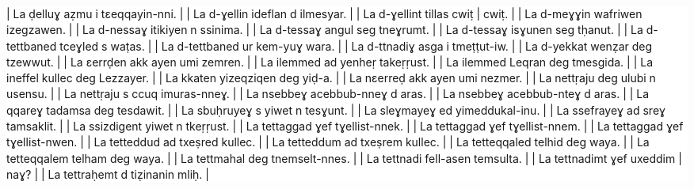 | La ḍelluɣ aẓmu i tɛeqqayin-nni. |
| La d-ɣellin ideflan d ilmesyar. |
| La d-ɣellint tillas cwiṭ |  cwiṭ. |
| La d-meɣɣin wafriwen izegzawen. |
| La d-nessaɣ itikiyen n ssinima. |
| La d-tessaɣ angul seg tneɣrumt. |
| La d-tessaɣ isɣunen seg tḥanut. |
| La d-tettbaned tceɣled s waṭas. |
| La d-tettbaned ur kem-yuɣ wara. |
| La d-ttnadiɣ asga i tmeṭṭut-iw. |
| La d-yekkat wenẓar deg tzewwut. |
| La ɛerrḍen akk ayen umi zemren. |
| La ilemmed ad yenheṛ takeṛṛust. |
| La ilemmed Leqran deg tmesgida. |
| La ineffel kullec deg Lezzayer. |
| La kkaten yizeqziqen deg yiḍ-a. |
| La nɛerreḍ akk ayen umi nezmer. |
| La nettṛaju deg ulubi n usensu. |
| La nettṛaju s ccuq imuras-nneɣ. |
| La nsebbeɣ acebbub-nneɣ d aras. |
| La nsebbeɣ acebbub-nteɣ d aras. |
| La qqareɣ tadamsa deg tesdawit. |
| La sbuḥruyeɣ s yiwet n tesɣunt. |
| La sleɣmayeɣ ed yimeddukal-inu. |
| La ssefrayeɣ ad sreɣ tamsaklit. |
| La ssizdigent yiwet n tkeṛṛust. |
| La tettaggad ɣef tɣellist-nnek. |
| La tettaggad ɣef tɣellist-nnem. |
| La tettaggad ɣef tɣellist-nwen. |
| La tetteddud ad txeṣred kullec. |
| La tetteddum ad txeṣrem kullec. |
| La tetteqqaled telhid deg waya. |
| La tetteqqalem telham deg waya. |
| La tettmahal deg tnemselt-nnes. |
| La tettnadi fell-asen temsulta. |
| La tettnadimt ɣef uxeddim |  naɣ? |
| La tettraḥemt d tiẓinanin mliḥ. |